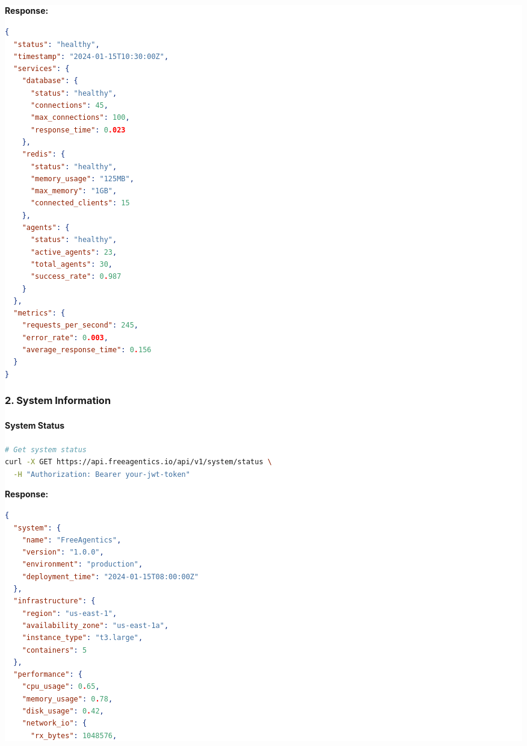 **Response:**

```json
{
  "status": "healthy",
  "timestamp": "2024-01-15T10:30:00Z",
  "services": {
    "database": {
      "status": "healthy",
      "connections": 45,
      "max_connections": 100,
      "response_time": 0.023
    },
    "redis": {
      "status": "healthy",
      "memory_usage": "125MB",
      "max_memory": "1GB",
      "connected_clients": 15
    },
    "agents": {
      "status": "healthy",
      "active_agents": 23,
      "total_agents": 30,
      "success_rate": 0.987
    }
  },
  "metrics": {
    "requests_per_second": 245,
    "error_rate": 0.003,
    "average_response_time": 0.156
  }
}
```

### 2. System Information

#### System Status

```bash
# Get system status
curl -X GET https://api.freeagentics.io/api/v1/system/status \
  -H "Authorization: Bearer your-jwt-token"
```

**Response:**

```json
{
  "system": {
    "name": "FreeAgentics",
    "version": "1.0.0",
    "environment": "production",
    "deployment_time": "2024-01-15T08:00:00Z"
  },
  "infrastructure": {
    "region": "us-east-1",
    "availability_zone": "us-east-1a",
    "instance_type": "t3.large",
    "containers": 5
  },
  "performance": {
    "cpu_usage": 0.65,
    "memory_usage": 0.78,
    "disk_usage": 0.42,
    "network_io": {
      "rx_bytes": 1048576,
```